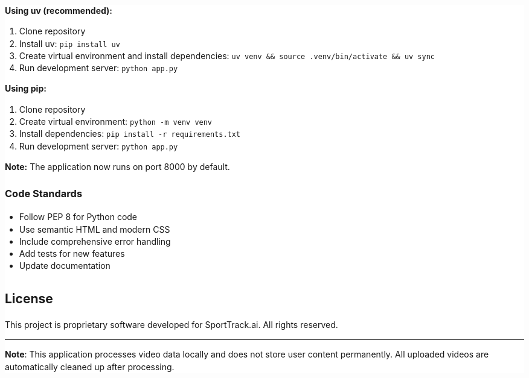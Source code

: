 **Using uv (recommended):**
1. Clone repository
2. Install uv: `pip install uv`
3. Create virtual environment and install dependencies: `uv venv && source .venv/bin/activate && uv sync`
4. Run development server: `python app.py`

**Using pip:**
1. Clone repository
2. Create virtual environment: `python -m venv venv`
3. Install dependencies: `pip install -r requirements.txt`
4. Run development server: `python app.py`

**Note:** The application now runs on port 8000 by default.

### Code Standards
- Follow PEP 8 for Python code
- Use semantic HTML and modern CSS
- Include comprehensive error handling
- Add tests for new features
- Update documentation

## License

This project is proprietary software developed for SportTrack.ai. All rights reserved.

---

**Note**: This application processes video data locally and does not store user content permanently. All uploaded videos are automatically cleaned up after processing.
